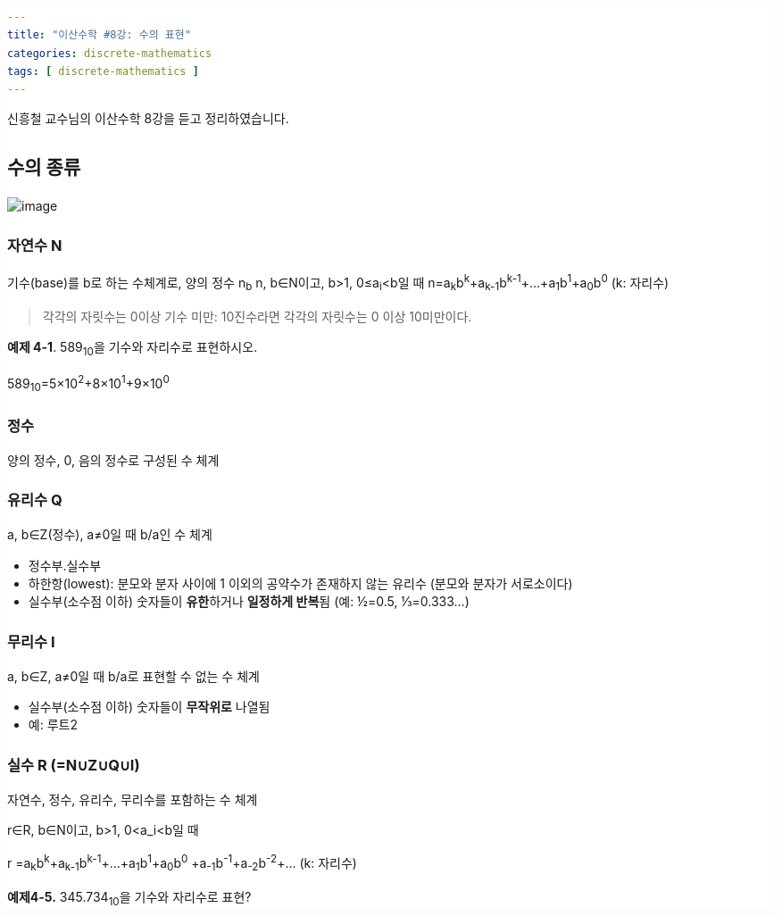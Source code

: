 ```yaml
---
title: "이산수학 #8강: 수의 표현"
categories: discrete-mathematics
tags: [ discrete-mathematics ]
---
```


신흥철 교수님의 이산수학 8강을 듣고 정리하였습니다.

## 수의 종류

![image](https://user-images.githubusercontent.com/50407047/95015491-2de17000-0688-11eb-8e31-b5f9df637b00.png)

### 자연수 N

기수(base)를 b로 하는 수체계로, 양의 정수 n<sub>b</sub> n, b∈N이고, b>1, 0≤a<sub>i</sub><b일 때 n=a<sub>k</sub>b<sup>k</sup>+a<sub>k-1</sub>b<sup>k-1</sup>+…+a<sub>1</sub>b<sup>1</sup>+a<sub>0</sub>b<sup>0</sup> (k: 자리수)

> 각각의 자릿수는 0이상 기수 미만: 10진수라면 각각의 자릿수는 0 이상 10미만이다.

**예제 4-1**. 589<sub>10</sub>을 기수와 자리수로 표현하시오.

589<sub>10</sub>=5×10<sup>2</sup>+8×10<sup>1</sup>+9×10<sup>0</sup>

### 정수

양의 정수, 0, 음의 정수로 구성된 수 체계

### 유리수 Q

a, b∈Z(정수), a≠0일 때 b/a인 수 체계

*   정수부.실수부
*   하한항(lowest): 분모와 분자 사이에 1 이외의 공약수가 존재하지 않는 유리수 (분모와 분자가 서로소이다)
*   실수부(소수점 이하) 숫자들이 **유한**하거나 **일정하게 반복**됨 (예: ½=0.5, ⅓=0.333…)

### 무리수 I

a, b∈Z, a≠0일 때 b/a로 표현할 수 없는 수 체계

*   실수부(소수점 이하) 숫자들이 **무작위로** 나열됨
*   예: 루트2

### 실수 R (=N∪Z∪Q∪I)

자연수, 정수, 유리수, 무리수를 포함하는 수 체계

r∈R, b∈N이고, b>1, 0<a_i<b일 때

r =a<sub>k</sub>b<sup>k</sup>+a<sub>k-1</sub>b<sup>k-1</sup>+…+a<sub>1</sub>b<sup>1</sup>+a<sub>0</sub>b<sup>0</sup> +a<sub>-1</sub>b<sup>-1</sup>+a<sub>-2</sub>b<sup>-2</sup>+… (k: 자리수)

**예제4-5.** 345.734<sub>10</sub>을 기수와 자리수로 표현?
